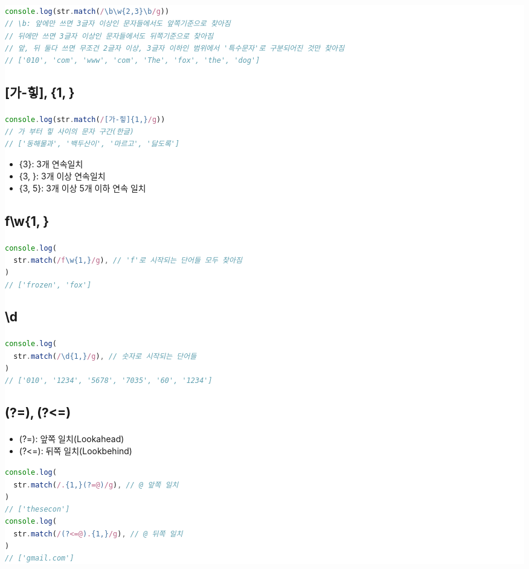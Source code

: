 ```js
console.log(str.match(/\b\w{2,3}\b/g))
// \b: 앞에만 쓰면 3글자 이상인 문자들에서도 앞쪽기준으로 찾아짐
// 뒤에만 쓰면 3글자 이상인 문자들에서도 뒤쪽기준으로 찾아짐
// 앞, 뒤 둘다 쓰면 무조건 2글자 이상, 3글자 이하인 범위에서 '특수문자'로 구분되어진 것만 찾아짐
// ['010', 'com', 'www', 'com', 'The', 'fox', 'the', 'dog']
```

## [가-힣], {1, }

```js
console.log(str.match(/[가-힣]{1,}/g))
// 가 부터 힣 사이의 문자 구간(한글)
// ['동해물과', '백두산이', '마르고', '닳도록']
```

- {3}: 3개 연속일치
- {3, }: 3개 이상 연속일치
- {3, 5}: 3개 이상 5개 이하 연속 일치

## f\w{1, }

```js
console.log(
  str.match(/f\w{1,}/g), // 'f'로 시작되는 단어들 모두 찾아짐
)
// ['frozen', 'fox']
```

## \d

```js
console.log(
  str.match(/\d{1,}/g), // 숫자로 시작되는 단어들
)
// ['010', '1234', '5678', '7035', '60', '1234']
```

## (?=), (?<=)

- (?=): 앞쪽 일치(Lookahead)
- (?<=): 뒤쪽 일치(Lookbehind)

```js
console.log(
  str.match(/.{1,}(?=@)/g), // @ 앞쪽 일치
)
// ['thesecon']
console.log(
  str.match(/(?<=@).{1,}/g), // @ 뒤쪽 일치
)
// ['gmail.com']
```
